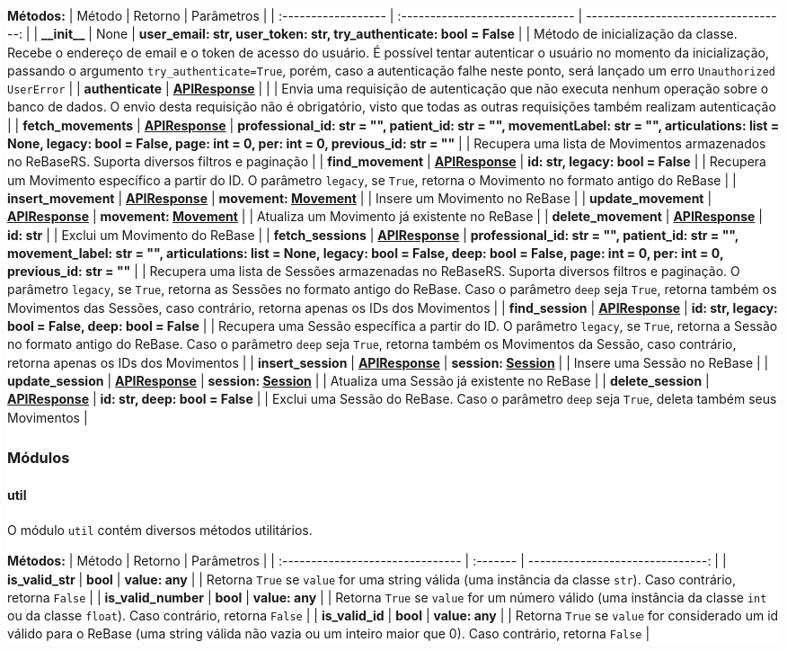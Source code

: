 **Métodos:**
| Método              | Retorno                         | Parâmetros                           |
| :------------------ | :------------------------------ | -----------------------------------: |
| **\_\_init\_\_**        | None                            | **user_email: str, user_token: str, try_authenticate: bool = False** |
| Método de inicialização da classe. Recebe o endereço de email e o token de acesso do usuário. É possível tentar autenticar o usuário no momento da inicialização, passando o argumento `try_authenticate=True`, porém, caso a autenticação falhe neste ponto, será lançado um erro `UnauthorizedUserError` |
| **authenticate**    | **[APIResponse](#apiresponse)** |                                      |
| Envia uma requisição de autenticação que não executa nenhum operação sobre o banco de dados. O envio desta requisição não é obrigatório, visto que todas as outras requisições também realizam autenticação |
| **fetch_movements** | **[APIResponse](#apiresponse)** | **professional_id: str = "", patient_id: str = "", movementLabel: str = "", articulations: list = None, legacy: bool = False, page: int = 0, per: int = 0, previous_id: str = ""** |
| Recupera uma lista de Movimentos armazenados no ReBaseRS. Suporta diversos filtros e paginação |
| **find_movement**   | **[APIResponse](#apiresponse)** | **id: str, legacy: bool = False**    |
| Recupera um Movimento específico a partir do ID. O parâmetro `legacy`, se `True`, retorna o Movimento no formato antigo do ReBase |
| **insert_movement**  | **[APIResponse](#apiresponse)** | **movement: [Movement](#movement)** |
| Insere um Movimento no ReBase                                                                |
| **update_movement**  | **[APIResponse](#apiresponse)** | **movement: [Movement](#movement)** |
| Atualiza um Movimento já existente no ReBase                                                 |
| **delete_movement** | **[APIResponse](#apiresponse)** | **id: str**                          |
| Exclui um Movimento do ReBase                                                                |
| **fetch_sessions**  | **[APIResponse](#apiresponse)** | **professional_id: str = "", patient_id: str = "", movement_label: str = "", articulations: list = None, legacy: bool = False, deep: bool = False, page: int = 0, per: int = 0, previous_id: str = ""** |
| Recupera uma lista de Sessões armazenadas no ReBaseRS. Suporta diversos filtros e paginação. O parâmetro `legacy`, se `True`, retorna as Sessões no formato antigo do ReBase. Caso o parâmetro `deep` seja `True`, retorna também os Movimentos das Sessões, caso contrário, retorna apenas os IDs dos Movimentos |
| **find_session**    | **[APIResponse](#apiresponse)** | **id: str, legacy: bool = False, deep: bool = False** |
| Recupera uma Sessão específica a partir do ID. O parâmetro `legacy`, se `True`, retorna a Sessão no formato antigo do ReBase. Caso o parâmetro `deep` seja `True`, retorna também os Movimentos da Sessão, caso contrário, retorna apenas os IDs dos Movimentos |
| **insert_session**  | **[APIResponse](#apiresponse)** | **session: [Session](#session)**     |
| Insere uma Sessão no ReBase                                                                  |
| **update_session**  | **[APIResponse](#apiresponse)** | **session: [Session](#session)**     |
| Atualiza uma Sessão já existente no ReBase                                                   |
| **delete_session**  | **[APIResponse](#apiresponse)** | **id: str, deep: bool = False**      |
| Exclui uma Sessão do ReBase. Caso o parâmetro `deep` seja `True`, deleta também seus Movimentos |

### Módulos

#### util
O módulo `util` contém diversos métodos utilitários. 

**Métodos:**
| Método                           | Retorno  | Parâmetros                       |
| :------------------------------- | :------- | -------------------------------: |
| **is_valid_str**                 | **bool** | **value: any**                   |
| Retorna `True` se `value` for uma string válida (uma instância da classe `str`). Caso contrário, retorna `False` |
| **is_valid_number**              | **bool** | **value: any**                   |
| Retorna `True` se `value` for um número válido (uma instância da classe `int` ou da classe `float`). Caso contrário, retorna `False` |
| **is_valid_id**                  | **bool** | **value: any**                   |
| Retorna `True` se `value` for considerado um id válido para o ReBase (uma string válida não vazia ou um inteiro maior que 0). Caso contrário, retorna `False` |